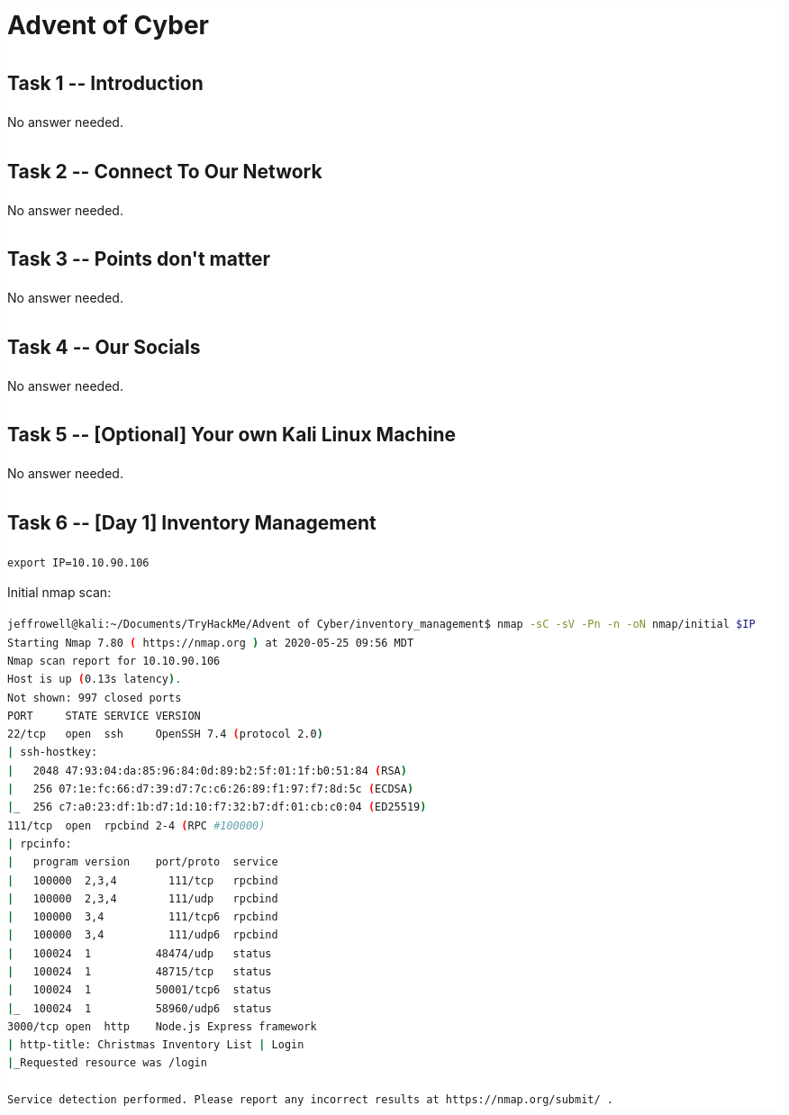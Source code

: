 # Advent of Cyber


## Task 1 --  Introduction
No answer needed.


## Task 2 --  Connect To Our Network
No answer needed.


## Task 3 --  Points don't matter
No answer needed.




## Task 4 --  Our Socials
No answer needed.




## Task 5 -- [Optional] Your own Kali Linux Machine
No answer needed.




## Task 6 -- [Day 1] Inventory Management
```
export IP=10.10.90.106
```

Initial nmap scan:
```bash
jeffrowell@kali:~/Documents/TryHackMe/Advent of Cyber/inventory_management$ nmap -sC -sV -Pn -n -oN nmap/initial $IP
Starting Nmap 7.80 ( https://nmap.org ) at 2020-05-25 09:56 MDT
Nmap scan report for 10.10.90.106
Host is up (0.13s latency).
Not shown: 997 closed ports
PORT     STATE SERVICE VERSION
22/tcp   open  ssh     OpenSSH 7.4 (protocol 2.0)
| ssh-hostkey:
|   2048 47:93:04:da:85:96:84:0d:89:b2:5f:01:1f:b0:51:84 (RSA)
|   256 07:1e:fc:66:d7:39:d7:7c:c6:26:89:f1:97:f7:8d:5c (ECDSA)
|_  256 c7:a0:23:df:1b:d7:1d:10:f7:32:b7:df:01:cb:c0:04 (ED25519)
111/tcp  open  rpcbind 2-4 (RPC #100000)
| rpcinfo:
|   program version    port/proto  service
|   100000  2,3,4        111/tcp   rpcbind
|   100000  2,3,4        111/udp   rpcbind
|   100000  3,4          111/tcp6  rpcbind
|   100000  3,4          111/udp6  rpcbind
|   100024  1          48474/udp   status
|   100024  1          48715/tcp   status
|   100024  1          50001/tcp6  status
|_  100024  1          58960/udp6  status
3000/tcp open  http    Node.js Express framework
| http-title: Christmas Inventory List | Login
|_Requested resource was /login

Service detection performed. Please report any incorrect results at https://nmap.org/submit/ .
```